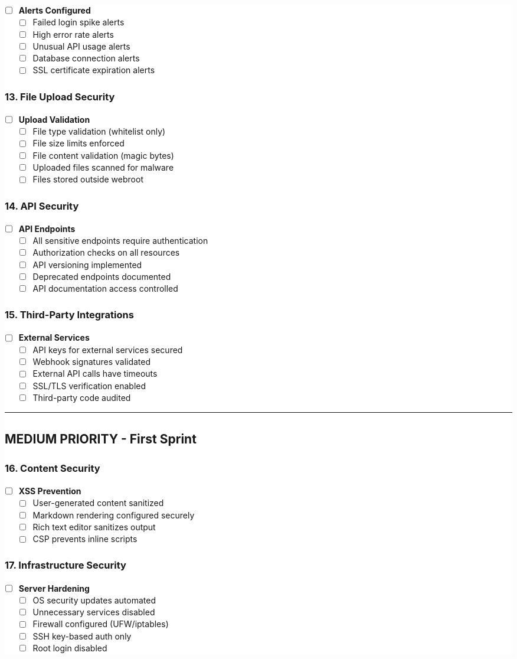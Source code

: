 - [ ] **Alerts Configured**
  - [ ] Failed login spike alerts
  - [ ] High error rate alerts
  - [ ] Unusual API usage alerts
  - [ ] Database connection alerts
  - [ ] SSL certificate expiration alerts

### 13. File Upload Security

- [ ] **Upload Validation**
  - [ ] File type validation (whitelist only)
  - [ ] File size limits enforced
  - [ ] File content validation (magic bytes)
  - [ ] Uploaded files scanned for malware
  - [ ] Files stored outside webroot

### 14. API Security

- [ ] **API Endpoints**
  - [ ] All sensitive endpoints require authentication
  - [ ] Authorization checks on all resources
  - [ ] API versioning implemented
  - [ ] Deprecated endpoints documented
  - [ ] API documentation access controlled

### 15. Third-Party Integrations

- [ ] **External Services**
  - [ ] API keys for external services secured
  - [ ] Webhook signatures validated
  - [ ] External API calls have timeouts
  - [ ] SSL/TLS verification enabled
  - [ ] Third-party code audited

---

## MEDIUM PRIORITY - First Sprint

### 16. Content Security

- [ ] **XSS Prevention**
  - [ ] User-generated content sanitized
  - [ ] Markdown rendering configured securely
  - [ ] Rich text editor sanitizes output
  - [ ] CSP prevents inline scripts

### 17. Infrastructure Security

- [ ] **Server Hardening**
  - [ ] OS security updates automated
  - [ ] Unnecessary services disabled
  - [ ] Firewall configured (UFW/iptables)
  - [ ] SSH key-based auth only
  - [ ] Root login disabled
